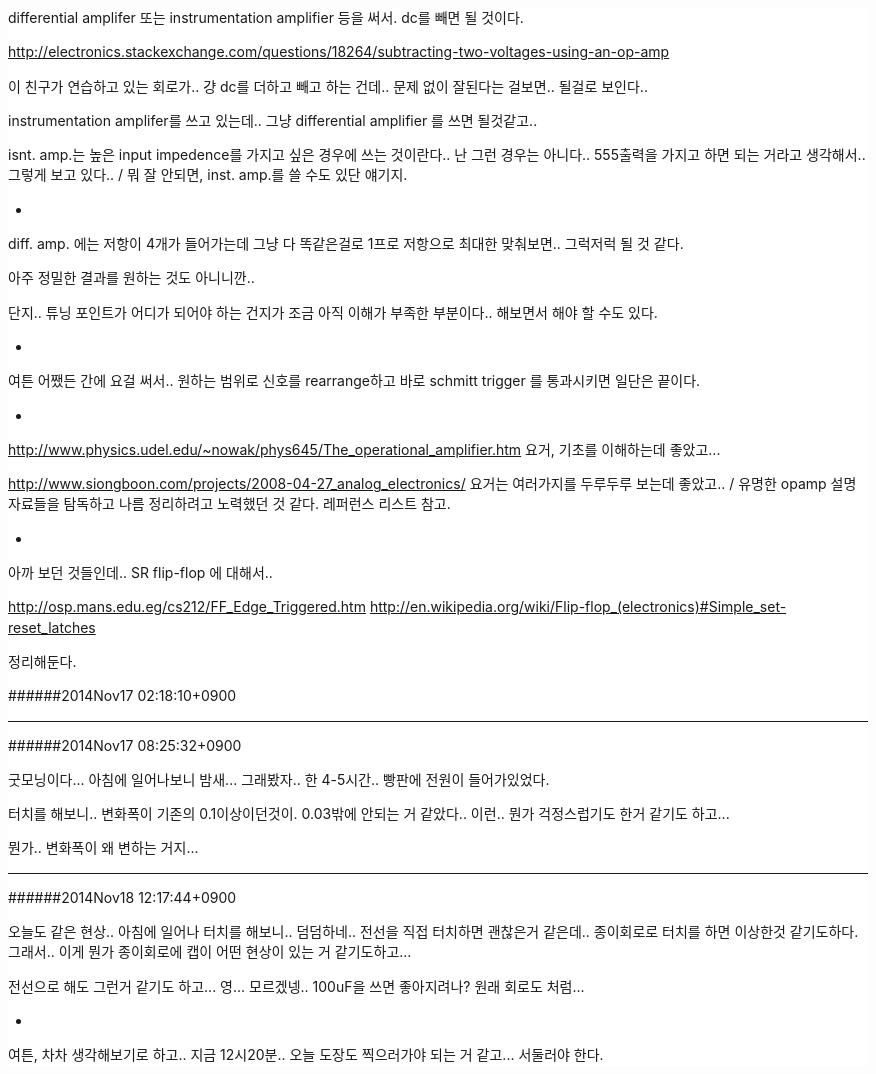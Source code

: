 differential amplifer 또는 instrumentation amplifier 등을 써서. dc를 빼면 될 것이다.

<http://electronics.stackexchange.com/questions/18264/subtracting-two-voltages-using-an-op-amp>

이 친구가 연습하고 있는 회로가.. 걍 dc를 더하고 빼고 하는 건데.. 문제 없이 잘된다는 걸보면.. 될걸로 보인다..

instrumentation amplifer를 쓰고 있는데.. 그냥 differential amplifier 를 쓰면 될것같고..

isnt. amp.는 높은 input impedence를 가지고 싶은 경우에 쓰는 것이란다.. 난 그런 경우는 아니다.. 555출력을 가지고 하면 되는 거라고 생각해서.. 그렇게 보고 있다.. / 뭐 잘 안되면, inst. amp.를 쓸 수도 있단 얘기지.

-

diff. amp. 에는 저항이 4개가 들어가는데 그냥 다 똑같은걸로 1프로 저항으로 최대한 맞춰보면.. 그럭저럭 될 것 같다.

아주 정밀한 결과를 원하는 것도 아니니깐..

단지.. 튜닝 포인트가 어디가 되어야 하는 건지가 조금 아직 이해가 부족한 부분이다.. 해보면서 해야 할 수도 있다.

-

여튼 어쨌든 간에 요걸 써서.. 원하는 범위로 신호를 rearrange하고 바로 schmitt trigger 를 통과시키면 일단은 끝이다.

-

<http://www.physics.udel.edu/~nowak/phys645/The_operational_amplifier.htm> 요거, 기초를 이해하는데 좋았고...

<http://www.siongboon.com/projects/2008-04-27_analog_electronics/> 요거는 여러가지를 두루두루 보는데 좋았고.. / 유명한 opamp 설명자료들을 탐독하고 나름 정리하려고 노력했던 것 같다. 레퍼런스 리스트 참고.

-

아까 보던 것들인데.. SR flip-flop 에 대해서..

<http://osp.mans.edu.eg/cs212/FF_Edge_Triggered.htm>
<http://en.wikipedia.org/wiki/Flip-flop_(electronics)#Simple_set-reset_latches>

정리해둔다.

######2014Nov17 02:18:10+0900

---

######2014Nov17 08:25:32+0900

굿모닝이다... 아침에 일어나보니 밤새... 그래봤자.. 한 4-5시간.. 빵판에 전원이 들어가있었다.

터치를 해보니.. 변화폭이 기존의 0.1이상이던것이. 0.03밖에 안되는 거 같았다.. 이런.. 뭔가 걱정스럽기도 한거 같기도 하고...

뭔가.. 변화폭이 왜 변하는 거지...

---

######2014Nov18 12:17:44+0900

오늘도 같은 현상.. 아침에 일어나 터치를 해보니.. 덤덤하네.. 전선을 직접 터치하면 괜찮은거 같은데..
종이회로로 터치를 하면 이상한것 같기도하다. 그래서.. 이게 뭔가 종이회로에 캡이 어떤 현상이 있는 거 같기도하고...

전선으로 해도 그런거 같기도 하고... 영... 모르겠넹..
100uF을 쓰면 좋아지려나? 원래 회로도 처럼...

-

여튼, 차차 생각해보기로 하고..
지금 12시20분.. 오늘 도장도 찍으러가야 되는 거 같고...
서둘러야 한다.
